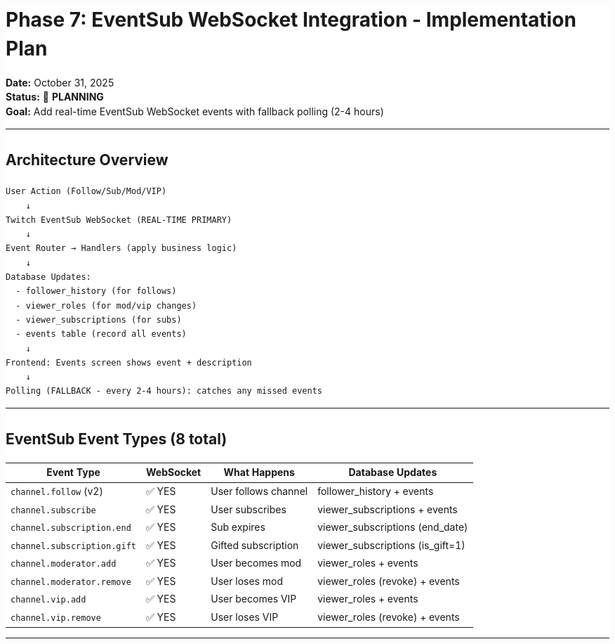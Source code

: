 # Phase 7: EventSub WebSocket Integration - Implementation Plan

**Date:** October 31, 2025  
**Status:** 🚀 **PLANNING**  
**Goal:** Add real-time EventSub WebSocket events with fallback polling (2-4 hours)

---

## Architecture Overview

```
User Action (Follow/Sub/Mod/VIP)
    ↓
Twitch EventSub WebSocket (REAL-TIME PRIMARY)
    ↓
Event Router → Handlers (apply business logic)
    ↓
Database Updates:
  - follower_history (for follows)
  - viewer_roles (for mod/vip changes)
  - viewer_subscriptions (for subs)
  - events table (record all events)
    ↓
Frontend: Events screen shows event + description
    ↓
Polling (FALLBACK - every 2-4 hours): catches any missed events
```

---

## EventSub Event Types (8 total)

| Event Type | WebSocket | What Happens | Database Updates |
|------------|-----------|--------------|------------------|
| `channel.follow` (v2) | ✅ YES | User follows channel | follower_history + events |
| `channel.subscribe` | ✅ YES | User subscribes | viewer_subscriptions + events |
| `channel.subscription.end` | ✅ YES | Sub expires | viewer_subscriptions (end_date) |
| `channel.subscription.gift` | ✅ YES | Gifted subscription | viewer_subscriptions (is_gift=1) |
| `channel.moderator.add` | ✅ YES | User becomes mod | viewer_roles + events |
| `channel.moderator.remove` | ✅ YES | User loses mod | viewer_roles (revoke) + events |
| `channel.vip.add` | ✅ YES | User becomes VIP | viewer_roles + events |
| `channel.vip.remove` | ✅ YES | User loses VIP | viewer_roles (revoke) + events |

---
